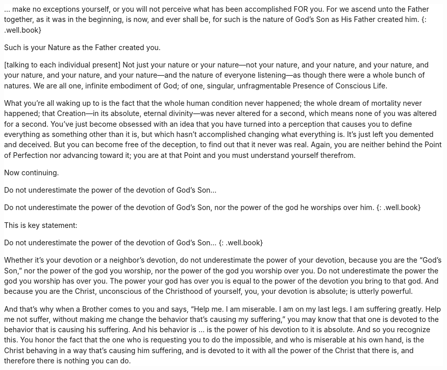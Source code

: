&hellip; make no exceptions yourself, or you will not perceive what has
been accomplished FOR you. For we ascend unto the Father together, as it
was in the beginning, is now, and ever shall be, for such is the nature
of God&rsquo;s Son as His Father created him.
{: .well.book}

Such is your Nature as the Father created you.

[talking to each individual present] Not just your nature or your
nature&mdash;not your nature, and your nature, and your nature, and your
nature, and your nature, and your nature&mdash;and the nature of
everyone listening&mdash;as though there were a whole bunch of natures.
We are all one, infinite embodiment of God; of one, singular,
unfragmentable Presence of Conscious Life.

What you&rsquo;re all waking up to is the fact that the whole human
condition never happened; the whole dream of mortality never happened;
that Creation&mdash;in its absolute, eternal divinity&mdash;was never
altered for a second, which means none of you was altered for a second.
You&rsquo;ve just become obsessed with an idea that you have turned into
a perception that causes you to define everything as something other
than it is, but which hasn&rsquo;t accomplished changing what everything
is. It&rsquo;s just left you demented and deceived. But you can become
free of the deception, to find out that it never was real. Again, you
are neither behind the Point of Perfection nor advancing toward it; you
are at that Point and you must understand yourself therefrom.

Now continuing.

Do not underestimate the power of the devotion of God&rsquo;s
Son&hellip;

Do not underestimate the power of the devotion of God&rsquo;s
Son, nor the power of the god he worships over him.
{: .well.book}

This is key statement:

Do not underestimate the power of the devotion of God&rsquo;s
Son&hellip;
{: .well.book}

Whether it&rsquo;s your devotion or a neighbor&rsquo;s devotion, do not
underestimate the power of your devotion, because you are the
&ldquo;God&rsquo;s Son,&rdquo; nor the power of the god you worship, nor
the power of the god you worship over you. Do not underestimate the
power the god you worship has over you. The power your god has over you
is equal to the power of the devotion you bring to that god. And because
you are the Christ, unconscious of the Christhood of yourself, you, your
devotion is absolute; is utterly powerful.

And that&rsquo;s why when a Brother comes to you and says, &ldquo;Help
me. I am miserable. I am on my last legs. I am suffering greatly. Help
me not suffer, without making me change the behavior that&rsquo;s
causing my suffering,&rdquo; you may know that that one is devoted to
the behavior that is causing his suffering. And his behavior is &hellip;
is the power of his devotion to it is absolute. And so you recognize
this. You honor the fact that the one who is requesting you to do the
impossible, and who is miserable at his own hand, is the Christ behaving
in a way that&rsquo;s causing him suffering, and is devoted to it with
all the power of the Christ that there is, and therefore there is
nothing you can do.


[^1]: T10.6 Experience and Perception
